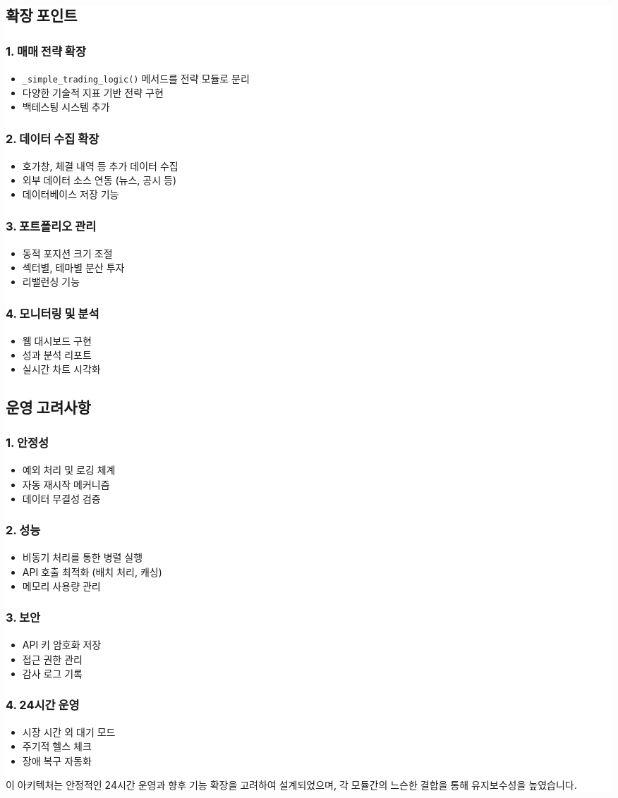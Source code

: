 ## 확장 포인트

### 1. 매매 전략 확장
- `_simple_trading_logic()` 메서드를 전략 모듈로 분리
- 다양한 기술적 지표 기반 전략 구현
- 백테스팅 시스템 추가

### 2. 데이터 수집 확장
- 호가창, 체결 내역 등 추가 데이터 수집
- 외부 데이터 소스 연동 (뉴스, 공시 등)
- 데이터베이스 저장 기능

### 3. 포트폴리오 관리
- 동적 포지션 크기 조절
- 섹터별, 테마별 분산 투자
- 리밸런싱 기능

### 4. 모니터링 및 분석
- 웹 대시보드 구현
- 성과 분석 리포트
- 실시간 차트 시각화

## 운영 고려사항

### 1. 안정성
- 예외 처리 및 로깅 체계
- 자동 재시작 메커니즘
- 데이터 무결성 검증

### 2. 성능
- 비동기 처리를 통한 병렬 실행
- API 호출 최적화 (배치 처리, 캐싱)
- 메모리 사용량 관리

### 3. 보안
- API 키 암호화 저장
- 접근 권한 관리
- 감사 로그 기록

### 4. 24시간 운영
- 시장 시간 외 대기 모드
- 주기적 헬스 체크
- 장애 복구 자동화

이 아키텍처는 안정적인 24시간 운영과 향후 기능 확장을 고려하여 설계되었으며, 각 모듈간의 느슨한 결합을 통해 유지보수성을 높였습니다.
